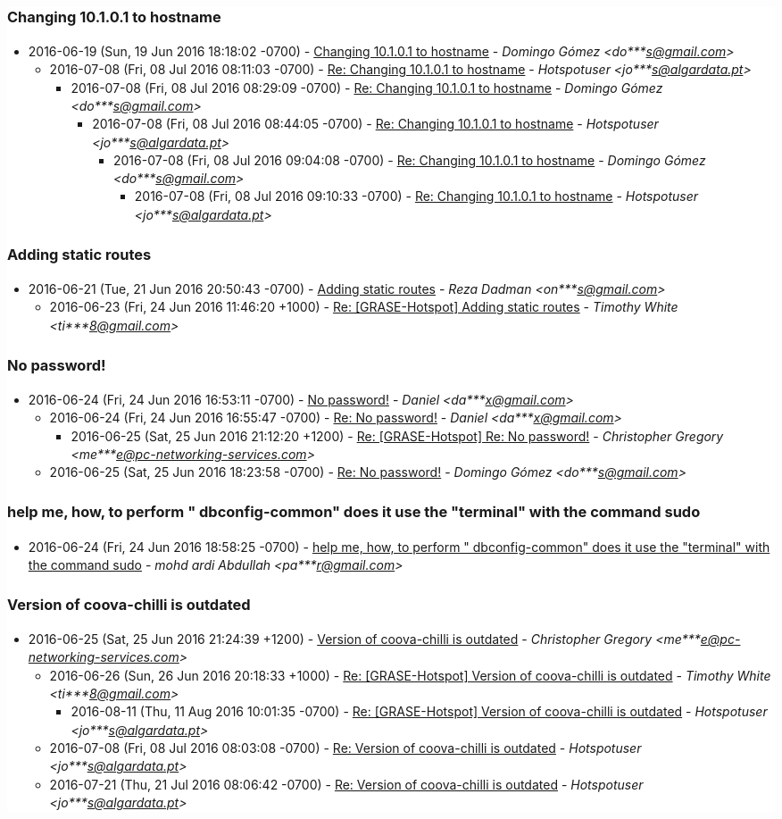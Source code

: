 ### Changing 10.1.0.1 to hostname
+ 2016-06-19 (Sun, 19 Jun 2016 18:18:02 -0700) - [Changing 10.1.0.1 to hostname](/archive/2016/06/56b22748485208e1e7c19acc3a2b2dab861de23d5b33b58eeb4b760add0acf12) - _Domingo Gómez \<do***s@gmail.com\>_
  + 2016-07-08 (Fri, 08 Jul 2016 08:11:03 -0700) - [Re: Changing 10.1.0.1 to hostname](/archive/2016/07/df0ca6761d83dc437a186e1355ede946e4adbf78e44a874e8d00f37243c1b6a5) - _Hotspotuser \<jo***s@algardata.pt\>_
    + 2016-07-08 (Fri, 08 Jul 2016 08:29:09 -0700) - [Re: Changing 10.1.0.1 to hostname](/archive/2016/07/d40d64a3d797b44dfdc769e4f8e24bfd8ea8989224f6eafc900dc1ac1111d307) - _Domingo Gómez \<do***s@gmail.com\>_
      + 2016-07-08 (Fri, 08 Jul 2016 08:44:05 -0700) - [Re: Changing 10.1.0.1 to hostname](/archive/2016/07/8c62df3fd8f12a92523c21ce2a0f5e21f5f5d871b6b592f0b7ddc419327e299e) - _Hotspotuser \<jo***s@algardata.pt\>_
        + 2016-07-08 (Fri, 08 Jul 2016 09:04:08 -0700) - [Re: Changing 10.1.0.1 to hostname](/archive/2016/07/ce093fc0f19c62bebbe9941d0935a47e2e3e23f415c25ba78d529acd12ec689a) - _Domingo Gómez \<do***s@gmail.com\>_
          + 2016-07-08 (Fri, 08 Jul 2016 09:10:33 -0700) - [Re: Changing 10.1.0.1 to hostname](/archive/2016/07/1b304787abea9a0c32faf597659d89ad51dd8c1406c2cb43fac64ed15409216d) - _Hotspotuser \<jo***s@algardata.pt\>_

### Adding static routes
+ 2016-06-21 (Tue, 21 Jun 2016 20:50:43 -0700) - [Adding static routes](/archive/2016/06/09344c5e373bd79b4c82fc807945e2e667693b0299223af3a0a0db2c3756ce6f) - _Reza Dadman \<on***s@gmail.com\>_
  + 2016-06-23 (Fri, 24 Jun 2016 11:46:20 +1000) - [Re: [GRASE-Hotspot] Adding static routes](/archive/2016/06/c3ad93ce2382a3c76a7ce9d0aebbf488a13b8d8ffad8e6f08ac66a229a2794bc) - _Timothy White \<ti***8@gmail.com\>_

### No password!
+ 2016-06-24 (Fri, 24 Jun 2016 16:53:11 -0700) - [No password!](/archive/2016/06/09e5f7ec3fc34e8835d81aa83898fe8d1873d7422d39fb5b604b858c9b829961) - _Daniel \<da***x@gmail.com\>_
  + 2016-06-24 (Fri, 24 Jun 2016 16:55:47 -0700) - [Re: No password!](/archive/2016/06/fafa158054a625853d5d4e199d14bccdcb312bc61cbf83c1f47c8249efda475c) - _Daniel \<da***x@gmail.com\>_
    + 2016-06-25 (Sat, 25 Jun 2016 21:12:20 +1200) - [Re: [GRASE-Hotspot] Re: No password!](/archive/2016/06/1a2976569c0964a6bae9376f2af709fbc9bbcf871f540f5d747aeeee23304b1a) - _Christopher Gregory \<me***e@pc-networking-services.com\>_
  + 2016-06-25 (Sat, 25 Jun 2016 18:23:58 -0700) - [Re: No password!](/archive/2016/06/92f4fba6bc2a16df821a9affaaa44041fab33af6930b3144e0957be7775a27d3) - _Domingo Gómez \<do***s@gmail.com\>_

### help me, how, to perform " dbconfig-common" does it use the "terminal" with the command sudo
+ 2016-06-24 (Fri, 24 Jun 2016 18:58:25 -0700) - [help me, how, to perform " dbconfig-common" does it use the "terminal" with the command sudo](/archive/2016/06/1d9719b4b8d1bbd5a9b05d031c161945bfb14b722b53d8593498608b7dd76b6d) - _mohd ardi Abdullah \<pa***r@gmail.com\>_

### Version of coova-chilli is outdated
+ 2016-06-25 (Sat, 25 Jun 2016 21:24:39 +1200) - [Version of coova-chilli is outdated](/archive/2016/06/a4288e3652434bc44a010cdef2510778a92c120fc7fbbf1a0d4c5dceae1ca516) - _Christopher Gregory \<me***e@pc-networking-services.com\>_
  + 2016-06-26 (Sun, 26 Jun 2016 20:18:33 +1000) - [Re: [GRASE-Hotspot] Version of coova-chilli is outdated](/archive/2016/06/ac83cd98f69754816b84f0c8cc7d614e27bf1b353a65f8e15f345eb5a5a35f5d) - _Timothy White \<ti***8@gmail.com\>_
    + 2016-08-11 (Thu, 11 Aug 2016 10:01:35 -0700) - [Re: [GRASE-Hotspot] Version of coova-chilli is outdated](/archive/2016/08/2c130d21cf4d40f2036df506154483f55f87dbfec36b5c6828c7840e12b78bdd) - _Hotspotuser \<jo***s@algardata.pt\>_
  + 2016-07-08 (Fri, 08 Jul 2016 08:03:08 -0700) - [Re: Version of coova-chilli is outdated](/archive/2016/07/a838a6978b39fb6b1675c8374fd23ce3893fe2fdf65c8b0683ebe632e03b5d4b) - _Hotspotuser \<jo***s@algardata.pt\>_
  + 2016-07-21 (Thu, 21 Jul 2016 08:06:42 -0700) - [Re: Version of coova-chilli is outdated](/archive/2016/07/a8d7271c73a11dd9aee5f7f824049b0c36e59e3db5399bf2ab6086ffc9c1604b) - _Hotspotuser \<jo***s@algardata.pt\>_